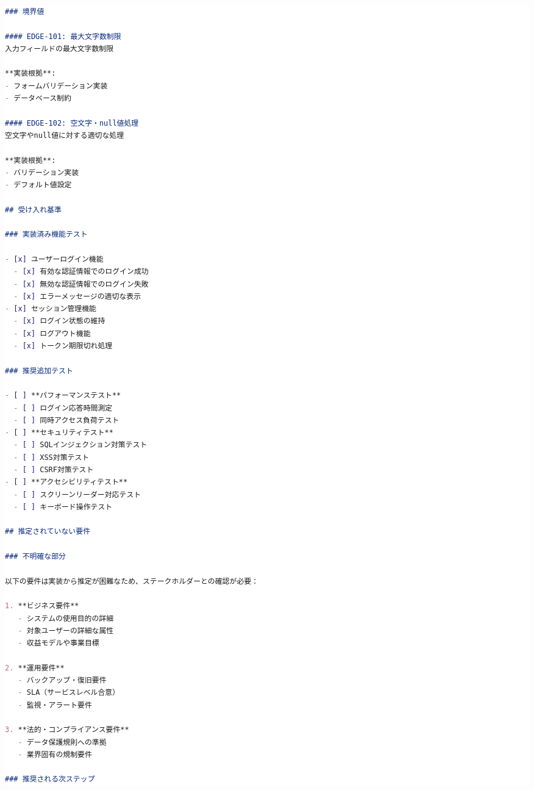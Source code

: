 ```markdown
### 境界値

#### EDGE-101: 最大文字数制限
入力フィールドの最大文字数制限

**実装根拠**:
- フォームバリデーション実装
- データベース制約

#### EDGE-102: 空文字・null値処理
空文字やnull値に対する適切な処理

**実装根拠**:
- バリデーション実装
- デフォルト値設定

## 受け入れ基準

### 実装済み機能テスト

- [x] ユーザーログイン機能
  - [x] 有効な認証情報でのログイン成功
  - [x] 無効な認証情報でのログイン失敗
  - [x] エラーメッセージの適切な表示
- [x] セッション管理機能
  - [x] ログイン状態の維持
  - [x] ログアウト機能
  - [x] トークン期限切れ処理

### 推奨追加テスト

- [ ] **パフォーマンステスト**
  - [ ] ログイン応答時間測定
  - [ ] 同時アクセス負荷テスト
- [ ] **セキュリティテスト**
  - [ ] SQLインジェクション対策テスト
  - [ ] XSS対策テスト
  - [ ] CSRF対策テスト
- [ ] **アクセシビリティテスト**
  - [ ] スクリーンリーダー対応テスト
  - [ ] キーボード操作テスト

## 推定されていない要件

### 不明確な部分

以下の要件は実装から推定が困難なため、ステークホルダーとの確認が必要：

1. **ビジネス要件**
   - システムの使用目的の詳細
   - 対象ユーザーの詳細な属性
   - 収益モデルや事業目標

2. **運用要件**
   - バックアップ・復旧要件
   - SLA（サービスレベル合意）
   - 監視・アラート要件

3. **法的・コンプライアンス要件**
   - データ保護規則への準拠
   - 業界固有の規制要件

### 推奨される次ステップ
```